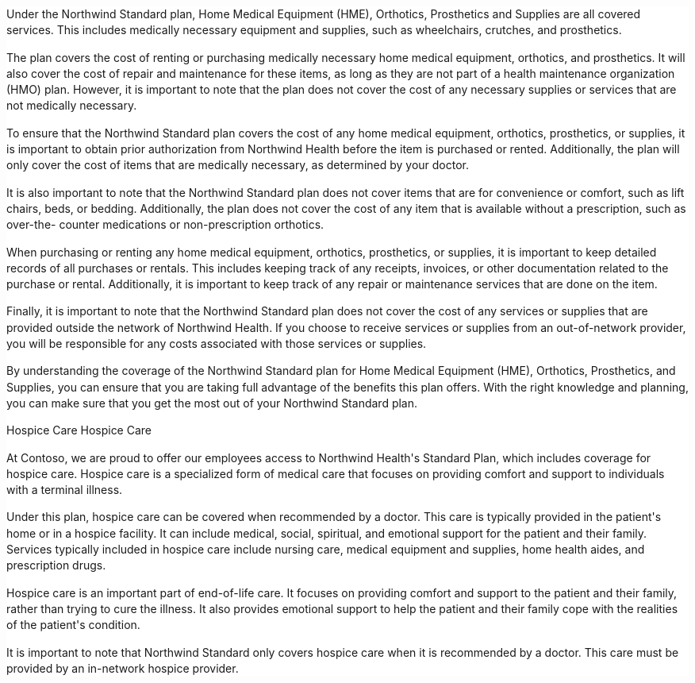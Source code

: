 Under the Northwind Standard plan, Home Medical Equipment (HME), Orthotics,
Prosthetics and Supplies are all covered services. This includes medically necessary
equipment and supplies, such as wheelchairs, crutches, and prosthetics.

The plan covers the cost of renting or purchasing medically necessary home medical
equipment, orthotics, and prosthetics. It will also cover the cost of repair and maintenance
for these items, as long as they are not part of a health maintenance organization (HMO)
plan. However, it is important to note that the plan does not cover the cost of any necessary
supplies or services that are not medically necessary.



To ensure that the Northwind Standard plan covers the cost of any home medical
equipment, orthotics, prosthetics, or supplies, it is important to obtain prior authorization
from Northwind Health before the item is purchased or rented. Additionally, the plan will
only cover the cost of items that are medically necessary, as determined by your doctor.

It is also important to note that the Northwind Standard plan does not cover items that are
for convenience or comfort, such as lift chairs, beds, or bedding. Additionally, the plan does
not cover the cost of any item that is available without a prescription, such as over-the-
counter medications or non-prescription orthotics.

When purchasing or renting any home medical equipment, orthotics, prosthetics, or
supplies, it is important to keep detailed records of all purchases or rentals. This includes
keeping track of any receipts, invoices, or other documentation related to the purchase or
rental. Additionally, it is important to keep track of any repair or maintenance services that
are done on the item.

Finally, it is important to note that the Northwind Standard plan does not cover the cost of
any services or supplies that are provided outside the network of Northwind Health. If you
choose to receive services or supplies from an out-of-network provider, you will be
responsible for any costs associated with those services or supplies.

By understanding the coverage of the Northwind Standard plan for Home Medical
Equipment (HME), Orthotics, Prosthetics, and Supplies, you can ensure that you are taking
full advantage of the benefits this plan offers. With the right knowledge and planning, you
can make sure that you get the most out of your Northwind Standard plan.

Hospice Care
Hospice Care

At Contoso, we are proud to offer our employees access to Northwind Health's Standard
Plan, which includes coverage for hospice care. Hospice care is a specialized form of medical
care that focuses on providing comfort and support to individuals with a terminal illness.

Under this plan, hospice care can be covered when recommended by a doctor. This care is
typically provided in the patient's home or in a hospice facility. It can include medical,
social, spiritual, and emotional support for the patient and their family. Services typically
included in hospice care include nursing care, medical equipment and supplies, home health
aides, and prescription drugs.

Hospice care is an important part of end-of-life care. It focuses on providing comfort and
support to the patient and their family, rather than trying to cure the illness. It also provides
emotional support to help the patient and their family cope with the realities of the patient's
condition.

It is important to note that Northwind Standard only covers hospice care when it is
recommended by a doctor. This care must be provided by an in-network hospice provider.
